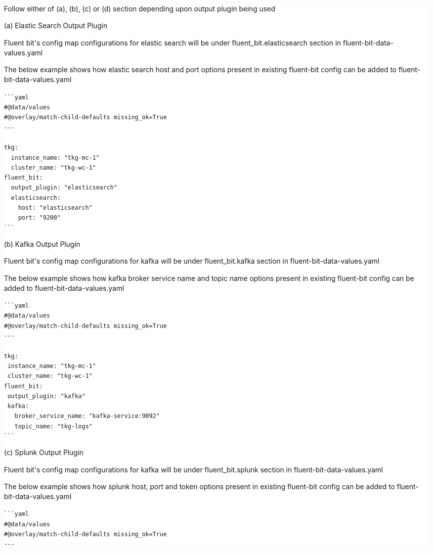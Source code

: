    Follow either of (a), (b), (c) or (d) section depending upon output plugin being used

   (a) Elastic Search Output Plugin

   Fluent bit's config map configurations for elastic search will be under fluent_bit.elasticsearch section in fluent-bit-data-values.yaml

   The below example shows how elastic search host and port options present in existing fluent-bit config can be added to fluent-bit-data-values.yaml

    ```yaml
    #@data/values
    #@overlay/match-child-defaults missing_ok=True
    ---

    tkg:
      instance_name: "tkg-mc-1"
      cluster_name: "tkg-wc-1"
    fluent_bit:
      output_plugin: "elasticsearch"
      elasticsearch:
        host: "elasticsearch"
        port: "9200"
    ```

   (b) Kafka Output Plugin

   Fluent bit's config map configurations for kafka will be under fluent_bit.kafka section in fluent-bit-data-values.yaml

   The below example shows how kafka broker service name and topic name options present in existing fluent-bit config can be added to fluent-bit-data-values.yaml

    ```yaml
    #@data/values
    #@overlay/match-child-defaults missing_ok=True
    ---

    tkg:
     instance_name: "tkg-mc-1"
     cluster_name: "tkg-wc-1"
    fluent_bit:
     output_plugin: "kafka"
     kafka:
       broker_service_name: "kafka-service:9092"
       topic_name: "tkg-logs"
    ```

   (c) Splunk Output Plugin

   Fluent bit's config map configurations for kafka will be under fluent_bit.splunk section in fluent-bit-data-values.yaml

   The below example shows how splunk host, port and token options present in existing fluent-bit config can be added to fluent-bit-data-values.yaml

    ```yaml
    #@data/values
    #@overlay/match-child-defaults missing_ok=True
    ---
